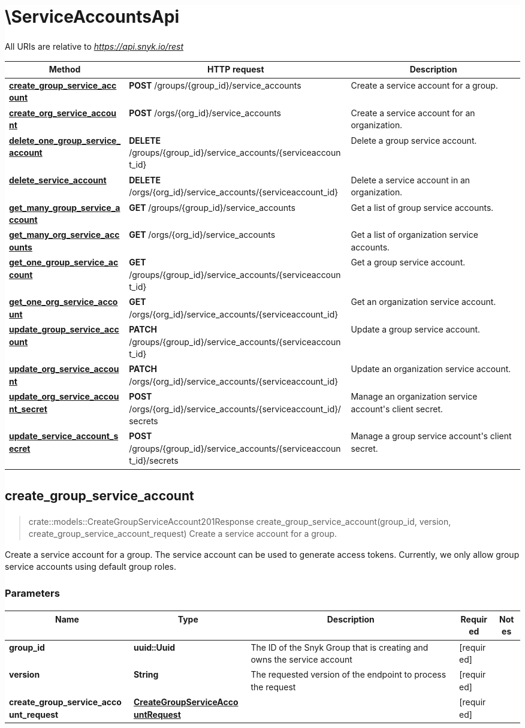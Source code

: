 # \ServiceAccountsApi

All URIs are relative to *https://api.snyk.io/rest*

Method | HTTP request | Description
------------- | ------------- | -------------
[**create_group_service_account**](ServiceAccountsApi.md#create_group_service_account) | **POST** /groups/{group_id}/service_accounts | Create a service account for a group.
[**create_org_service_account**](ServiceAccountsApi.md#create_org_service_account) | **POST** /orgs/{org_id}/service_accounts | Create a service account for an organization.
[**delete_one_group_service_account**](ServiceAccountsApi.md#delete_one_group_service_account) | **DELETE** /groups/{group_id}/service_accounts/{serviceaccount_id} | Delete a group service account.
[**delete_service_account**](ServiceAccountsApi.md#delete_service_account) | **DELETE** /orgs/{org_id}/service_accounts/{serviceaccount_id} | Delete a service account in an organization.
[**get_many_group_service_account**](ServiceAccountsApi.md#get_many_group_service_account) | **GET** /groups/{group_id}/service_accounts | Get a list of group service accounts.
[**get_many_org_service_accounts**](ServiceAccountsApi.md#get_many_org_service_accounts) | **GET** /orgs/{org_id}/service_accounts | Get a list of organization service accounts.
[**get_one_group_service_account**](ServiceAccountsApi.md#get_one_group_service_account) | **GET** /groups/{group_id}/service_accounts/{serviceaccount_id} | Get a group service account.
[**get_one_org_service_account**](ServiceAccountsApi.md#get_one_org_service_account) | **GET** /orgs/{org_id}/service_accounts/{serviceaccount_id} | Get an organization service account.
[**update_group_service_account**](ServiceAccountsApi.md#update_group_service_account) | **PATCH** /groups/{group_id}/service_accounts/{serviceaccount_id} | Update a group service account.
[**update_org_service_account**](ServiceAccountsApi.md#update_org_service_account) | **PATCH** /orgs/{org_id}/service_accounts/{serviceaccount_id} | Update an organization service account.
[**update_org_service_account_secret**](ServiceAccountsApi.md#update_org_service_account_secret) | **POST** /orgs/{org_id}/service_accounts/{serviceaccount_id}/secrets | Manage an organization service account's client secret.
[**update_service_account_secret**](ServiceAccountsApi.md#update_service_account_secret) | **POST** /groups/{group_id}/service_accounts/{serviceaccount_id}/secrets | Manage a group service account's client secret.



## create_group_service_account

> crate::models::CreateGroupServiceAccount201Response create_group_service_account(group_id, version, create_group_service_account_request)
Create a service account for a group.

Create a service account for a group. The service account can be used to generate access tokens. Currently, we only allow group service accounts using default group roles.

### Parameters


Name | Type | Description  | Required | Notes
------------- | ------------- | ------------- | ------------- | -------------
**group_id** | **uuid::Uuid** | The ID of the Snyk Group that is creating and owns the service account | [required] |
**version** | **String** | The requested version of the endpoint to process the request | [required] |
**create_group_service_account_request** | [**CreateGroupServiceAccountRequest**](CreateGroupServiceAccountRequest.md) |  | [required] |
